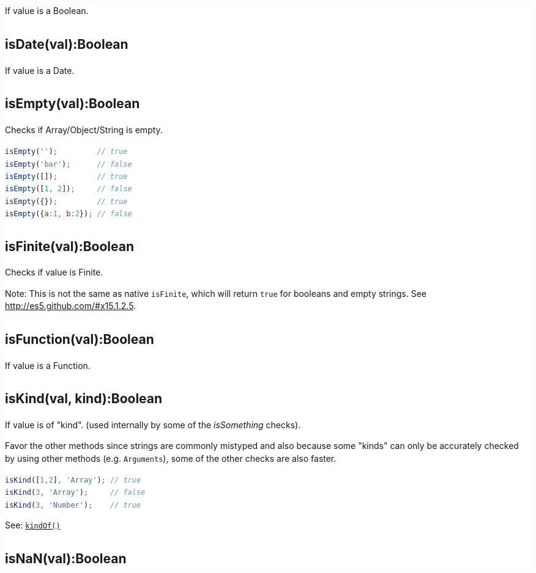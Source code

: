 If value is a Boolean.



## isDate(val):Boolean

If value is a Date.



## isEmpty(val):Boolean

Checks if Array/Object/String is empty.


```js
isEmpty('');         // true
isEmpty('bar');      // false
isEmpty([]);         // true
isEmpty([1, 2]);     // false
isEmpty({});         // true
isEmpty({a:1, b:2}); // false
```


## isFinite(val):Boolean

Checks if value is Finite.

Note: This is not the same as native `isFinite`, which will return `true` for
booleans and empty strings. See http://es5.github.com/#x15.1.2.5.



## isFunction(val):Boolean

If value is a Function.



## isKind(val, kind):Boolean

If value is of "kind". (used internally by some of the *isSomething* checks).

Favor the other methods since strings are commonly mistyped and also because
some "kinds" can only be accurately checked by using other methods (e.g.
`Arguments`), some of the other checks are also faster.

```js
isKind([1,2], 'Array'); // true
isKind(3, 'Array');     // false
isKind(3, 'Number');    // true
```

See: [`kindOf()`](#kindOf)


## isNaN(val):Boolean
